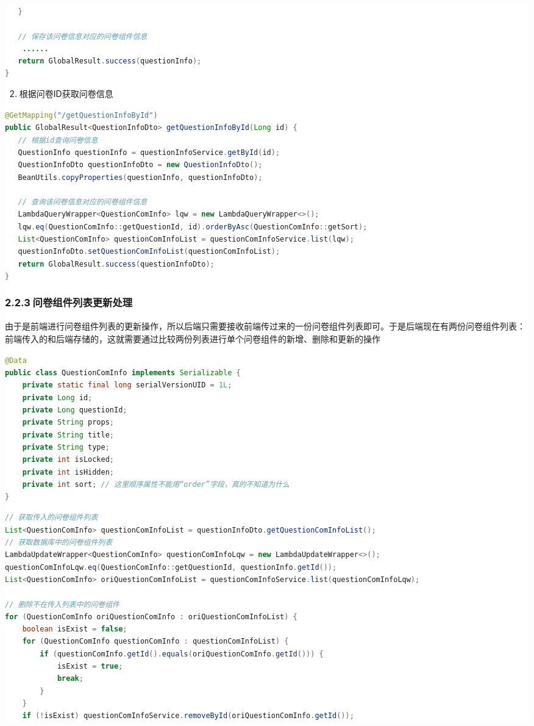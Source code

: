 ```java
   }

   // 保存该问卷信息对应的问卷组件信息
  	......
   return GlobalResult.success(questionInfo);
}
```

2. 根据问卷ID获取问卷信息

```java
@GetMapping("/getQuestionInfoById")
public GlobalResult<QuestionInfoDto> getQuestionInfoById(Long id) {
   // 根据id查询问卷信息
   QuestionInfo questionInfo = questionInfoService.getById(id);
   QuestionInfoDto questionInfoDto = new QuestionInfoDto();
   BeanUtils.copyProperties(questionInfo, questionInfoDto);

   // 查询该问卷信息对应的问卷组件信息
   LambdaQueryWrapper<QuestionComInfo> lqw = new LambdaQueryWrapper<>();
   lqw.eq(QuestionComInfo::getQuestionId, id).orderByAsc(QuestionComInfo::getSort);
   List<QuestionComInfo> questionComInfoList = questionComInfoService.list(lqw);
   questionInfoDto.setQuestionComInfoList(questionComInfoList);
   return GlobalResult.success(questionInfoDto);
}
```



### 2.2.3 问卷组件列表更新处理

由于是前端进行问卷组件列表的更新操作，所以后端只需要接收前端传过来的一份问卷组件列表即可。于是后端现在有两份问卷组件列表：前端传入的和后端存储的，这就需要通过比较两份列表进行单个问卷组件的新增、删除和更新的操作

```java
@Data
public class QuestionComInfo implements Serializable {
    private static final long serialVersionUID = 1L;
    private Long id;
    private Long questionId;
    private String props;
    private String title;
    private String type;
    private int isLocked;
    private int isHidden;
    private int sort; // 这里顺序属性不能用“order”字段，真的不知道为什么
}
```

```java
// 获取传入的问卷组件列表
List<QuestionComInfo> questionComInfoList = questionInfoDto.getQuestionComInfoList();
// 获取数据库中的问卷组件列表
LambdaUpdateWrapper<QuestionComInfo> questionComInfoLqw = new LambdaUpdateWrapper<>();
questionComInfoLqw.eq(QuestionComInfo::getQuestionId, questionInfo.getId());
List<QuestionComInfo> oriQuestionComInfoList = questionComInfoService.list(questionComInfoLqw);

// 删除不在传入列表中的问卷组件
for (QuestionComInfo oriQuestionComInfo : oriQuestionComInfoList) {
    boolean isExist = false;
    for (QuestionComInfo questionComInfo : questionComInfoList) {
        if (questionComInfo.getId().equals(oriQuestionComInfo.getId())) {
            isExist = true;
            break;
        }
    }
    if (!isExist) questionComInfoService.removeById(oriQuestionComInfo.getId());
```